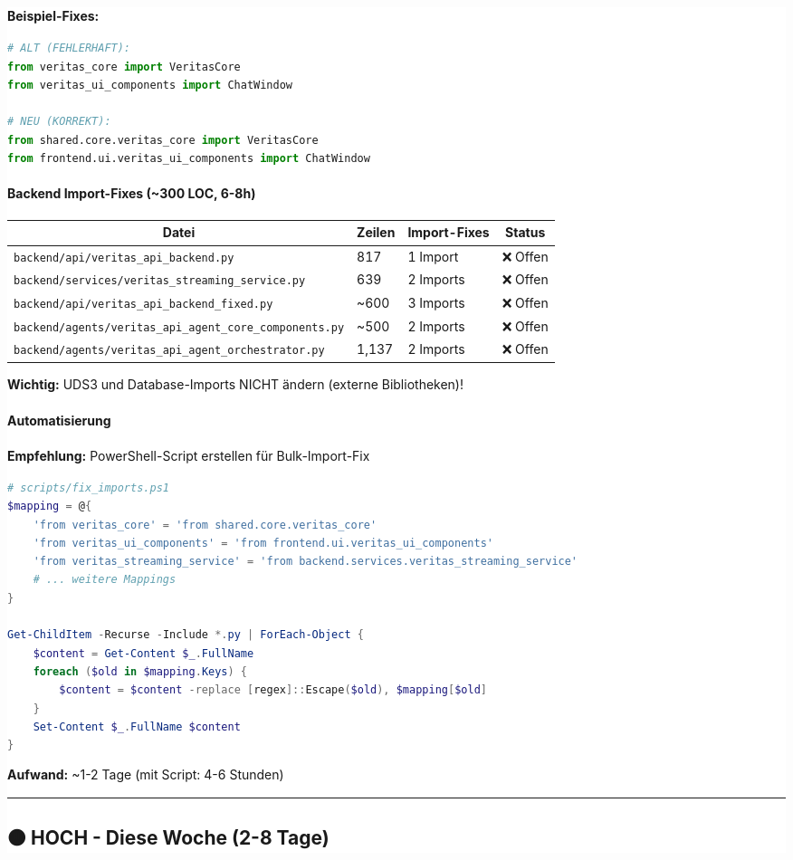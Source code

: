 **Beispiel-Fixes:**
```python
# ALT (FEHLERHAFT):
from veritas_core import VeritasCore
from veritas_ui_components import ChatWindow

# NEU (KORREKT):
from shared.core.veritas_core import VeritasCore
from frontend.ui.veritas_ui_components import ChatWindow
```

#### Backend Import-Fixes (~300 LOC, 6-8h)

| Datei | Zeilen | Import-Fixes | Status |
|-------|--------|--------------|--------|
| `backend/api/veritas_api_backend.py` | 817 | 1 Import | ❌ Offen |
| `backend/services/veritas_streaming_service.py` | 639 | 2 Imports | ❌ Offen |
| `backend/api/veritas_api_backend_fixed.py` | ~600 | 3 Imports | ❌ Offen |
| `backend/agents/veritas_api_agent_core_components.py` | ~500 | 2 Imports | ❌ Offen |
| `backend/agents/veritas_api_agent_orchestrator.py` | 1,137 | 2 Imports | ❌ Offen |

**Wichtig:** UDS3 und Database-Imports NICHT ändern (externe Bibliotheken)!

#### Automatisierung

**Empfehlung:** PowerShell-Script erstellen für Bulk-Import-Fix

```powershell
# scripts/fix_imports.ps1
$mapping = @{
    'from veritas_core' = 'from shared.core.veritas_core'
    'from veritas_ui_components' = 'from frontend.ui.veritas_ui_components'
    'from veritas_streaming_service' = 'from backend.services.veritas_streaming_service'
    # ... weitere Mappings
}

Get-ChildItem -Recurse -Include *.py | ForEach-Object {
    $content = Get-Content $_.FullName
    foreach ($old in $mapping.Keys) {
        $content = $content -replace [regex]::Escape($old), $mapping[$old]
    }
    Set-Content $_.FullName $content
}
```

**Aufwand:** ~1-2 Tage (mit Script: 4-6 Stunden)

---

## 🟠 HOCH - Diese Woche (2-8 Tage)

